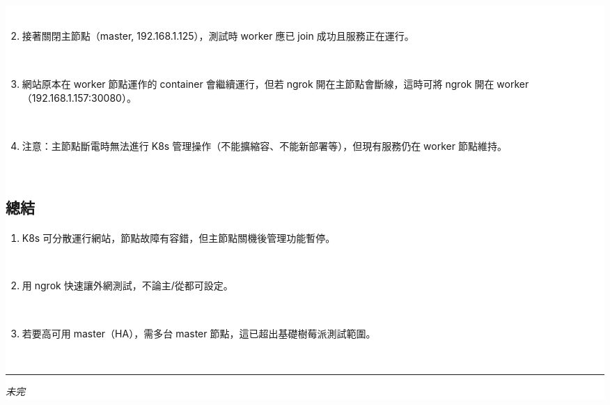 <br>

2. 接著關閉主節點（master, 192.168.1.125），測試時 worker 應已 join 成功且服務正在運行。

<br>

3. 網站原本在 worker 節點運作的 container 會繼續運行，但若 ngrok 開在主節點會斷線，這時可將 ngrok 開在 worker（192.168.1.157:30080）。

<br>

4. 注意：主節點斷電時無法進行 K8s 管理操作（不能擴縮容、不能新部署等），但現有服務仍在 worker 節點維持。

<br>

## 總結

1. K8s 可分散運行網站，節點故障有容錯，但主節點關機後管理功能暫停。

<br>

2. 用 ngrok 快速讓外網測試，不論主/從都可設定。

<br>

3. 若要高可用 master（HA），需多台 master 節點，這已超出基礎樹莓派測試範圍。

<br>

___

_未完_
